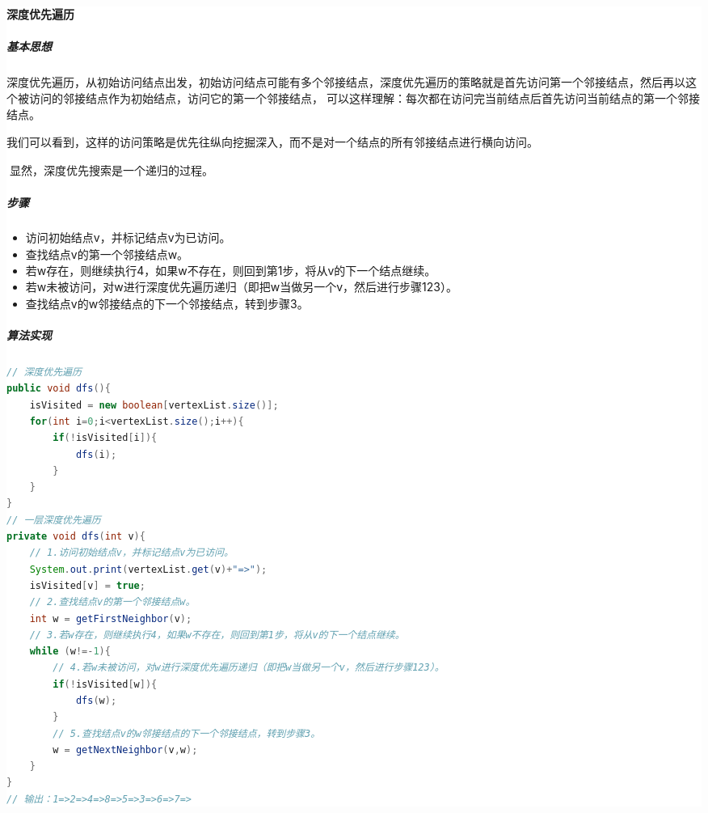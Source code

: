 ```java

```

#### 深度优先遍历

##### 基本思想

​	深度优先遍历，从初始访问结点出发，初始访问结点可能有多个邻接结点，深度优先遍历的策略就是首先访问第一个邻接结点，然后再以这个被访问的邻接结点作为初始结点，访问它的第一个邻接结点， 可以这样理解：每次都在访问完当前结点后首先访问当前结点的第一个邻接结点。

​	我们可以看到，这样的访问策略是优先往纵向挖掘深入，而不是对一个结点的所有邻接结点进行横向访问。

​	显然，深度优先搜索是一个递归的过程。

##### 步骤

- 访问初始结点v，并标记结点v为已访问。
- 查找结点v的第一个邻接结点w。
- 若w存在，则继续执行4，如果w不存在，则回到第1步，将从v的下一个结点继续。
- 若w未被访问，对w进行深度优先遍历递归（即把w当做另一个v，然后进行步骤123）。
- 查找结点v的w邻接结点的下一个邻接结点，转到步骤3。

##### 算法实现

```java
// 深度优先遍历
public void dfs(){
    isVisited = new boolean[vertexList.size()];
    for(int i=0;i<vertexList.size();i++){
        if(!isVisited[i]){
            dfs(i);
        }
    }
}
// 一层深度优先遍历
private void dfs(int v){
    // 1.访问初始结点v，并标记结点v为已访问。
    System.out.print(vertexList.get(v)+"=>");
    isVisited[v] = true;
    // 2.查找结点v的第一个邻接结点w。
    int w = getFirstNeighbor(v);
    // 3.若w存在，则继续执行4，如果w不存在，则回到第1步，将从v的下一个结点继续。
    while (w!=-1){
        // 4.若w未被访问，对w进行深度优先遍历递归（即把w当做另一个v，然后进行步骤123）。
        if(!isVisited[w]){
            dfs(w);
        }
        // 5.查找结点v的w邻接结点的下一个邻接结点，转到步骤3。
        w = getNextNeighbor(v,w);
    }
}
// 输出：1=>2=>4=>8=>5=>3=>6=>7=>
```


[完整代码]: ./源代码/Graph.java